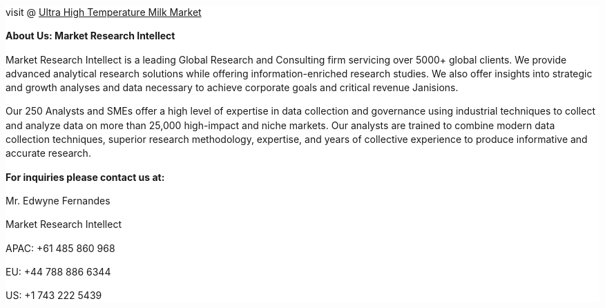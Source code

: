 visit&nbsp;@</strong>&nbsp;</span><span class="font-[700]"><a href="https://www.marketresearchintellect.com/product/global-ultra-high-temperature-milk-market/?utm_source=Linkedin&utm_medium=019" target="_blank" data-tracking-control-name="article-ssr-frontend-pulse_little-text-block" data-tracking-will-navigate="" data-test-link="">Ultra High Temperature Milk Market</a></span></p><p><strong><span class="font-[700]">About Us: Market Research Intellect</span></strong></p><p><span class="">Market Research Intellect is a leading Global Research and Consulting firm servicing over 5000+ global clients. We provide advanced analytical research solutions while offering information-enriched research studies.&nbsp;</span>We also offer insights into strategic and growth analyses and data necessary to achieve corporate goals and critical revenue Janisions.</p><p><span class="">Our 250 Analysts and SMEs offer a high level of expertise in data collection and governance using industrial techniques to collect and analyze data on more than 25,000 high-impact and niche markets. Our analysts are trained to combine modern data collection techniques, superior research methodology, expertise, and years of collective experience to produce informative and accurate research.</span></p><p><strong>For inquiries please contact us at:</strong></p><p>Mr. Edwyne Fernandes</p><p>Market Research Intellect</p><p>APAC: +61 485 860 968</p><p>EU: +44 788 886 6344</p><p>US: +1 743 222 5439</p>